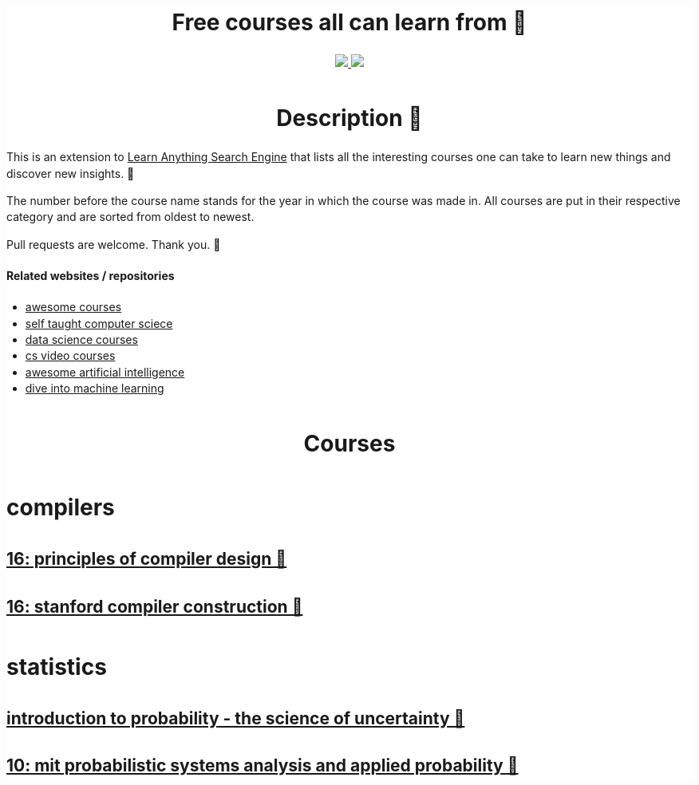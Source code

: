 <h1 align="center"> Free courses all can learn from 📝 </h1>

<div align="center">
<a href="https://www.patreon.com/learnanything">
		<img src="https://img.shields.io/badge/Say%20Thanks-💗-ff69b4.svg">
	</a>
	<a href="https://github.com/learn-anything/courses/blob/master/LICENSE">
		<img src="https://img.shields.io/pypi/l/pipenv.svg">
	</a>
</div>


<h1 align="center"> Description 📕</h1>


This is an extension to [Learn Anything Search Engine](https://learn-anything.xyz/) that lists all the interesting courses one can take to learn new things and discover new insights. 🔭

The number before the course name stands for the year in which the course was made in. All courses are put in their respective category and are sorted from oldest to newest. 

Pull requests are welcome. Thank you. 💙

#### Related websites / repositories 

- [awesome courses](https://github.com/prakhar1989/awesome-courses)
- [self taught computer sciece](https://github.com/prakhar1989/awesome-courses)
- [data science courses](https://github.com/DataScienceSpecialization/courses)
- [cs video courses](https://github.com/Developer-Y/cs-video-courses)
- [awesome artificial intelligence](https://github.com/owainlewis/awesome-artificial-intelligence)
- [dive into machine learning](https://github.com/hangtwenty/dive-into-machine-learning)

<h1 align="center"> Courses </h1>

# compilers


## [16: principles of compiler design 📝](https://www.cs.swarthmore.edu/%7Ejpolitz/cs75/s16/s_schedule.html)

## [16: stanford compiler construction 📝](https://web.stanford.edu/class/cs143/)


# statistics


## [introduction to probability - the science of uncertainty 📝](https://www.edx.org/course/introduction-probability-science-mitx-6-041x-2)

## [10: mit probabilistic systems analysis and applied probability 📝](https://ocw.mit.edu/courses/electrical-engineering-and-computer-science/6-041-probabilistic-systems-analysis-and-applied-probability-fall-2010/index.htm)
